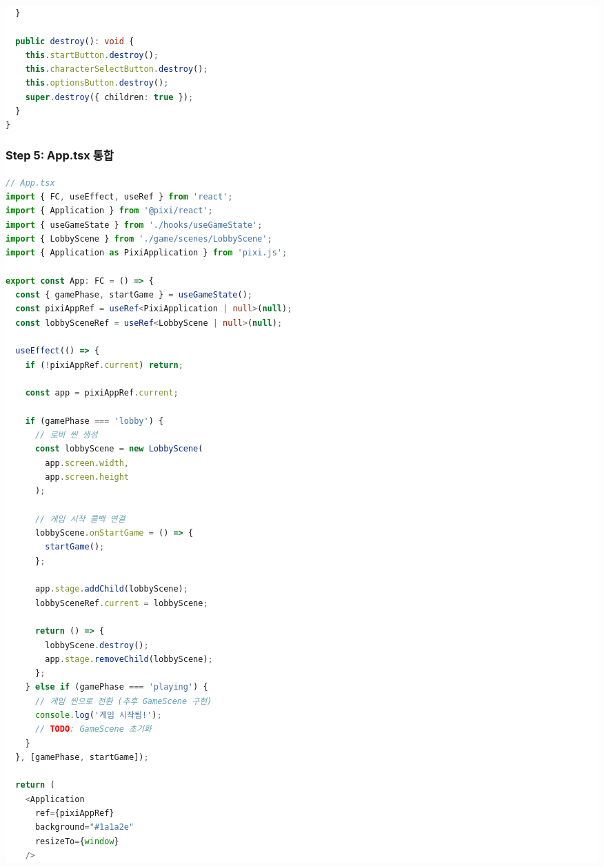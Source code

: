 ```typescript
  }

  public destroy(): void {
    this.startButton.destroy();
    this.characterSelectButton.destroy();
    this.optionsButton.destroy();
    super.destroy({ children: true });
  }
}
```

### Step 5: App.tsx 통합

```typescript
// App.tsx
import { FC, useEffect, useRef } from 'react';
import { Application } from '@pixi/react';
import { useGameState } from './hooks/useGameState';
import { LobbyScene } from './game/scenes/LobbyScene';
import { Application as PixiApplication } from 'pixi.js';

export const App: FC = () => {
  const { gamePhase, startGame } = useGameState();
  const pixiAppRef = useRef<PixiApplication | null>(null);
  const lobbySceneRef = useRef<LobbyScene | null>(null);

  useEffect(() => {
    if (!pixiAppRef.current) return;

    const app = pixiAppRef.current;

    if (gamePhase === 'lobby') {
      // 로비 씬 생성
      const lobbyScene = new LobbyScene(
        app.screen.width,
        app.screen.height
      );

      // 게임 시작 콜백 연결
      lobbyScene.onStartGame = () => {
        startGame();
      };

      app.stage.addChild(lobbyScene);
      lobbySceneRef.current = lobbyScene;

      return () => {
        lobbyScene.destroy();
        app.stage.removeChild(lobbyScene);
      };
    } else if (gamePhase === 'playing') {
      // 게임 씬으로 전환 (추후 GameScene 구현)
      console.log('게임 시작됨!');
      // TODO: GameScene 초기화
    }
  }, [gamePhase, startGame]);

  return (
    <Application
      ref={pixiAppRef}
      background="#1a1a2e"
      resizeTo={window}
    />
```